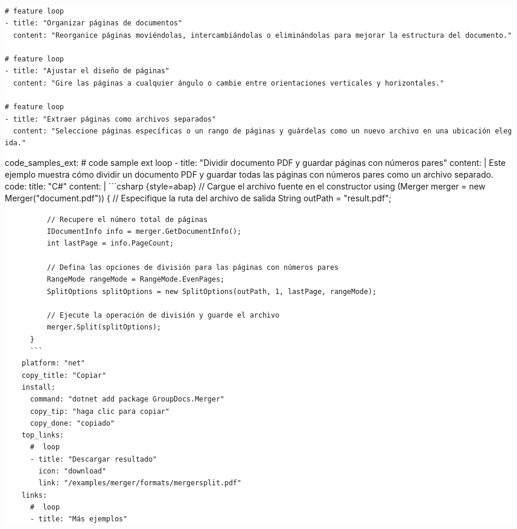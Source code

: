     # feature loop
    - title: "Organizar páginas de documentos"
      content: "Reorganice páginas moviéndolas, intercambiándolas o eliminándolas para mejorar la estructura del documento."

    # feature loop
    - title: "Ajustar el diseño de páginas"
      content: "Gire las páginas a cualquier ángulo o cambie entre orientaciones verticales y horizontales."

    # feature loop
    - title: "Extraer páginas como archivos separados"
      content: "Seleccione páginas específicas o un rango de páginas y guárdelas como un nuevo archivo en una ubicación elegida."
      
  code_samples_ext:
    # code sample ext loop
    - title: "Dividir documento PDF y guardar páginas con números pares"
      content: |
        Este ejemplo muestra cómo dividir un documento PDF y guardar todas las páginas con números pares como un archivo separado.
      code:
        title: "C#"
        content: |
          ```csharp {style=abap}
          // Cargue el archivo fuente en el constructor
          using (Merger merger = new Merger("document.pdf"))
          {
              // Especifique la ruta del archivo de salida
              String outPath = "result.pdf";

              // Recupere el número total de páginas
              IDocumentInfo info = merger.GetDocumentInfo();
              int lastPage = info.PageCount;
          
              // Defina las opciones de división para las páginas con números pares
              RangeMode rangeMode = RangeMode.EvenPages;
              SplitOptions splitOptions = new SplitOptions(outPath, 1, lastPage, rangeMode);

              // Ejecute la operación de división y guarde el archivo
              merger.Split(splitOptions);
          }
          ```
        platform: "net"
        copy_title: "Copiar"
        install:
          command: "dotnet add package GroupDocs.Merger"
          copy_tip: "haga clic para copiar"
          copy_done: "copiado"
        top_links:
          #  loop
          - title: "Descargar resultado"
            icon: "download"
            link: "/examples/merger/formats/mergersplit.pdf"
        links:
          #  loop
          - title: "Más ejemplos"